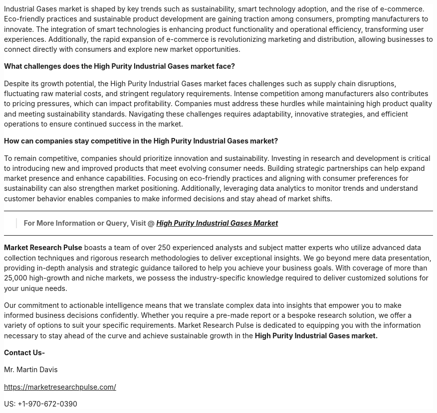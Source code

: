 Industrial Gases market is shaped by key trends such as sustainability, smart technology adoption, and the rise of e-commerce. Eco-friendly practices and sustainable product development are gaining traction among consumers, prompting manufacturers to innovate. The integration of smart technologies is enhancing product functionality and operational efficiency, transforming user experiences. Additionally, the rapid expansion of e-commerce is revolutionizing marketing and distribution, allowing businesses to connect directly with consumers and explore new market opportunities.</p><p><strong>What challenges does the High Purity Industrial Gases market face?</strong></p><p>Despite its growth potential, the High Purity Industrial Gases market faces challenges such as supply chain disruptions, fluctuating raw material costs, and stringent regulatory requirements. Intense competition among manufacturers also contributes to pricing pressures, which can impact profitability. Companies must address these hurdles while maintaining high product quality and meeting sustainability standards. Navigating these challenges requires adaptability, innovative strategies, and efficient operations to ensure continued success in the market.</p><p><strong>How can companies stay competitive in the High Purity Industrial Gases market?</strong></p><p>To remain competitive, companies should prioritize innovation and sustainability. Investing in research and development is critical to introducing new and improved products that meet evolving consumer needs. Building strategic partnerships can help expand market presence and enhance capabilities. Focusing on eco-friendly practices and aligning with consumer preferences for sustainability can also strengthen market positioning. Additionally, leveraging data analytics to monitor trends and understand customer behavior enables companies to make informed decisions and stay ahead of market shifts.</p><hr /><blockquote><p><strong>For More Information or Query, Visit @&nbsp;<em><a href="https://marketresearchpulse.com/report/46605/high-purity-industrial-gases-market?utm_source=Linkedin&utm_medium=021">High Purity Industrial Gases Market</a></em></strong></p></blockquote><hr /><p><strong>Market Research Pulse</strong> boasts a team of over 250 experienced analysts and subject matter experts who utilize advanced data collection techniques and rigorous research methodologies to deliver exceptional insights. We go beyond mere data presentation, providing in-depth analysis and strategic guidance tailored to help you achieve your business goals. With coverage of more than 25,000 high-growth and niche markets, we possess the industry-specific knowledge required to deliver customized solutions for your unique needs.</p><p>Our commitment to actionable intelligence means that we translate complex data into insights that empower you to make informed business decisions confidently. Whether you require a pre-made report or a bespoke research solution, we offer a variety of options to suit your specific requirements. Market Research Pulse is dedicated to equipping you with the information necessary to stay ahead of the curve and achieve sustainable growth in the <strong>High Purity Industrial Gases market.</strong></p><p><strong>Contact Us-</strong></p><p>Mr. Martin Davis</p><p>https://marketresearchpulse.com/</p><p>US: +1-970-672-0390</p>
